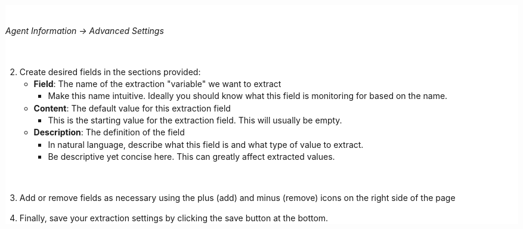 </a>

<br/>

*Agent Information → Advanced Settings*
</center>

<br/>

2. Create desired fields in the sections provided:
    - **Field**: The name of the extraction "variable" we want to extract
        - Make this name intuitive. Ideally you should know what this field is monitoring for based on the name.
    - **Content**: The default value for this extraction field
        - This is the starting value for the extraction field. This will usually be empty.
    - **Description**: The definition of the field
        - In natural language, describe what this field is and what type of value to extract.
        - Be descriptive yet concise here. This can greatly affect extracted values.
      
<br/>

3. Add or remove fields as necessary using the plus (add) and minus (remove) icons on the right side of the page

[comment]: ![image](https://github.com/seasalt-ai/ngChat/assets/72329316/621eaa33-78a9-45d4-8597-07deda70b141)

[//]: # ()
[//]: # (<center>)

[//]: # (<a href="/images/seachat/en/context-extraction/add-and-remove.png" target="_blank">)

[//]: # (<img width="20%" style="border-radius: 0.4rem; cursor: zoom-in;" src="/images/seachat/en/context-extraction/add-and-remove.png" alt="">)

[//]: # (</a>)

[//]: # ()
[//]: # (<br/>)

[//]: # ()
[//]: # (*Plus &#40;Add&#41; and Minus &#40;Remove&#41;*)

[//]: # (</center>)

4. Finally, save your extraction settings by clicking the save button at the bottom.

[comment]: ![image](https://github.com/seasalt-ai/ngChat/assets/72329316/7220ada1-b2e3-4353-9052-c49d45225bd8)

[//]: # (<center>)

[//]: # (<a href="/images/seachat/en/context-extraction/save-setting.png" target="_blank">)

[//]: # (<img width="40%" style="border-radius: 0.4rem; cursor: zoom-in;" src="/images/seachat/en/context-extraction/save-setting.png" alt="">)

[//]: # (</a>)


[comment]: ![image](https://github.com/seasalt-ai/ngChat/assets/72329316/d4261fc5-2b20-4f65-a264-ade4d9266d3a)
[//]: # (*Save Your Extraction Settings*)
[comment]: ![image](https://github.com/seasalt-ai/ngChat/assets/72329316/9b59ff3a-04aa-44c7-83a8-2cd02fe13f78)
[comment]: ![image](https://github.com/seasalt-ai/ngChat/assets/72329316/aa6a0fda-3e34-4271-9010-28305d9cd296)
[comment]: ![image](https://github.com/seasalt-ai/ngChat/assets/72329316/00c4d418-879d-49a5-9ffc-a49972668ed7)
[comment]: ![image](https://github.com/seasalt-ai/ngChat/assets/72329316/9be38868-cdbf-4223-a445-636695b8c922)
[comment]: ![image](https://github.com/seasalt-ai/ngChat/assets/72329316/5872958e-9b35-4ad7-93c2-50ac2a50f81f)